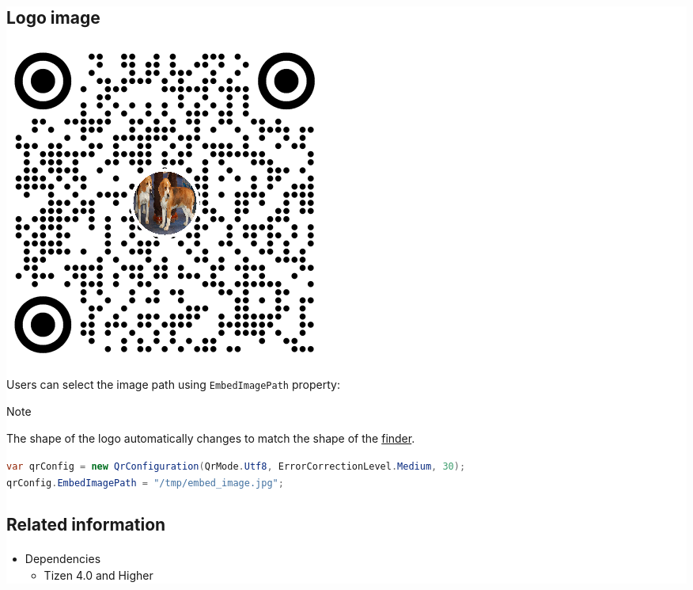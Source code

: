 
## Logo image
![logo_image](./media/designqr_22.png)

Users can select the image path using `EmbedImagePath` property:
> [!NOTE]
> The shape of the logo automatically changes to match the shape of the [finder](#finder-pattern-shape).

```csharp
var qrConfig = new QrConfiguration(QrMode.Utf8, ErrorCorrectionLevel.Medium, 30);
qrConfig.EmbedImagePath = "/tmp/embed_image.jpg";
```

## Related information
* Dependencies
  -   Tizen 4.0 and Higher
